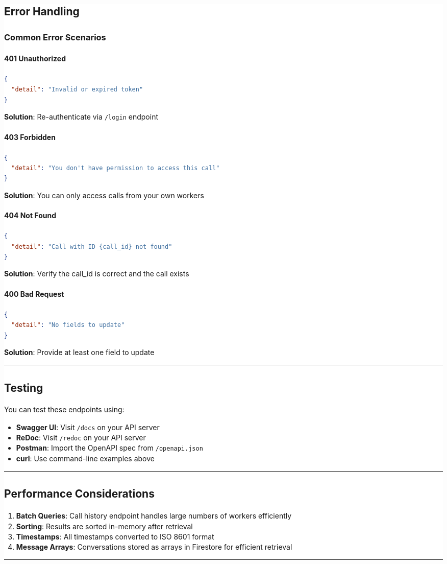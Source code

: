 
## Error Handling

### Common Error Scenarios

#### 401 Unauthorized
```json
{
  "detail": "Invalid or expired token"
}
```
**Solution**: Re-authenticate via `/login` endpoint

#### 403 Forbidden
```json
{
  "detail": "You don't have permission to access this call"
}
```
**Solution**: You can only access calls from your own workers

#### 404 Not Found
```json
{
  "detail": "Call with ID {call_id} not found"
}
```
**Solution**: Verify the call_id is correct and the call exists

#### 400 Bad Request
```json
{
  "detail": "No fields to update"
}
```
**Solution**: Provide at least one field to update

---

## Testing

You can test these endpoints using:
- **Swagger UI**: Visit `/docs` on your API server
- **ReDoc**: Visit `/redoc` on your API server
- **Postman**: Import the OpenAPI spec from `/openapi.json`
- **curl**: Use command-line examples above

---

## Performance Considerations

1. **Batch Queries**: Call history endpoint handles large numbers of workers efficiently
2. **Sorting**: Results are sorted in-memory after retrieval
3. **Timestamps**: All timestamps converted to ISO 8601 format
4. **Message Arrays**: Conversations stored as arrays in Firestore for efficient retrieval

---